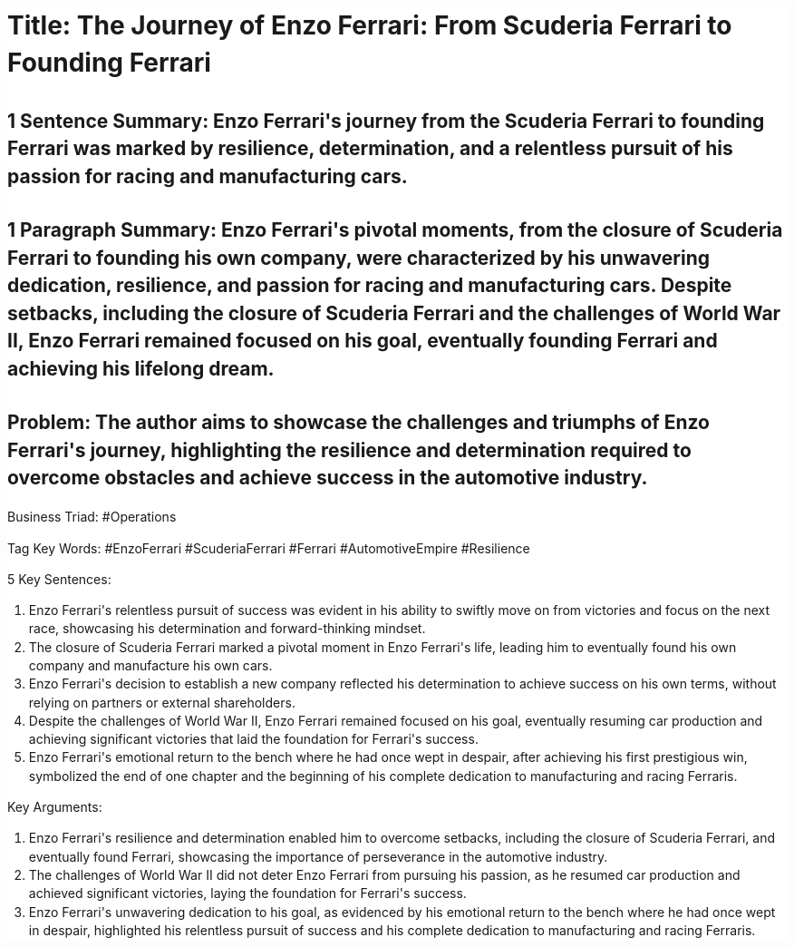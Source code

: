 # Title: The Journey of Enzo Ferrari: From Scuderia Ferrari to Founding Ferrari

## 1 Sentence Summary: Enzo Ferrari's journey from the Scuderia Ferrari to founding Ferrari was marked by resilience, determination, and a relentless pursuit of his passion for racing and manufacturing cars.

## 1 Paragraph Summary: Enzo Ferrari's pivotal moments, from the closure of Scuderia Ferrari to founding his own company, were characterized by his unwavering dedication, resilience, and passion for racing and manufacturing cars. Despite setbacks, including the closure of Scuderia Ferrari and the challenges of World War II, Enzo Ferrari remained focused on his goal, eventually founding Ferrari and achieving his lifelong dream.

## Problem: The author aims to showcase the challenges and triumphs of Enzo Ferrari's journey, highlighting the resilience and determination required to overcome obstacles and achieve success in the automotive industry.

Business Triad: #Operations

Tag Key Words: #EnzoFerrari #ScuderiaFerrari #Ferrari #AutomotiveEmpire #Resilience

5 Key Sentences:
1. Enzo Ferrari's relentless pursuit of success was evident in his ability to swiftly move on from victories and focus on the next race, showcasing his determination and forward-thinking mindset.
2. The closure of Scuderia Ferrari marked a pivotal moment in Enzo Ferrari's life, leading him to eventually found his own company and manufacture his own cars.
3. Enzo Ferrari's decision to establish a new company reflected his determination to achieve success on his own terms, without relying on partners or external shareholders.
4. Despite the challenges of World War II, Enzo Ferrari remained focused on his goal, eventually resuming car production and achieving significant victories that laid the foundation for Ferrari's success.
5. Enzo Ferrari's emotional return to the bench where he had once wept in despair, after achieving his first prestigious win, symbolized the end of one chapter and the beginning of his complete dedication to manufacturing and racing Ferraris.

Key Arguments:
1. Enzo Ferrari's resilience and determination enabled him to overcome setbacks, including the closure of Scuderia Ferrari, and eventually found Ferrari, showcasing the importance of perseverance in the automotive industry.
2. The challenges of World War II did not deter Enzo Ferrari from pursuing his passion, as he resumed car production and achieved significant victories, laying the foundation for Ferrari's success.
3. Enzo Ferrari's unwavering dedication to his goal, as evidenced by his emotional return to the bench where he had once wept in despair, highlighted his relentless pursuit of success and his complete dedication to manufacturing and racing Ferraris.
